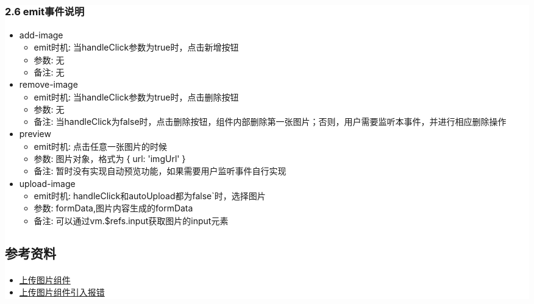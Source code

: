 ### 2.6 emit事件说明

* add-image
    * emit时机: 当handleClick参数为true时，点击新增按钮
    * 参数: 无
    * 备注: 无
* remove-image
    * emit时机: 当handleClick参数为true时，点击删除按钮
    * 参数: 无
    * 备注: 当handleClick为false时，点击删除按钮，组件内部删除第一张图片；否则，用户需要监听本事件，并进行相应删除操作
* preview
    * emit时机: 点击任意一张图片的时候
    * 参数: 图片对象，格式为 { url: 'imgUrl' }
    * 备注: 暂时没有实现自动预览功能，如果需要用户监听事件自行实现
* upload-image
    * emit时机: handleClick和autoUpload都为false`时，选择图片
    * 参数: formData,图片内容生成的formData
    * 备注: 可以通过vm.$refs.input获取图片的input元素

## 参考资料

* [上传图片组件](https://www.npmjs.com/package/vux-uploader)
* [上传图片组件引入报错](https://blog.csdn.net/wandoumm/article/details/80167708)
